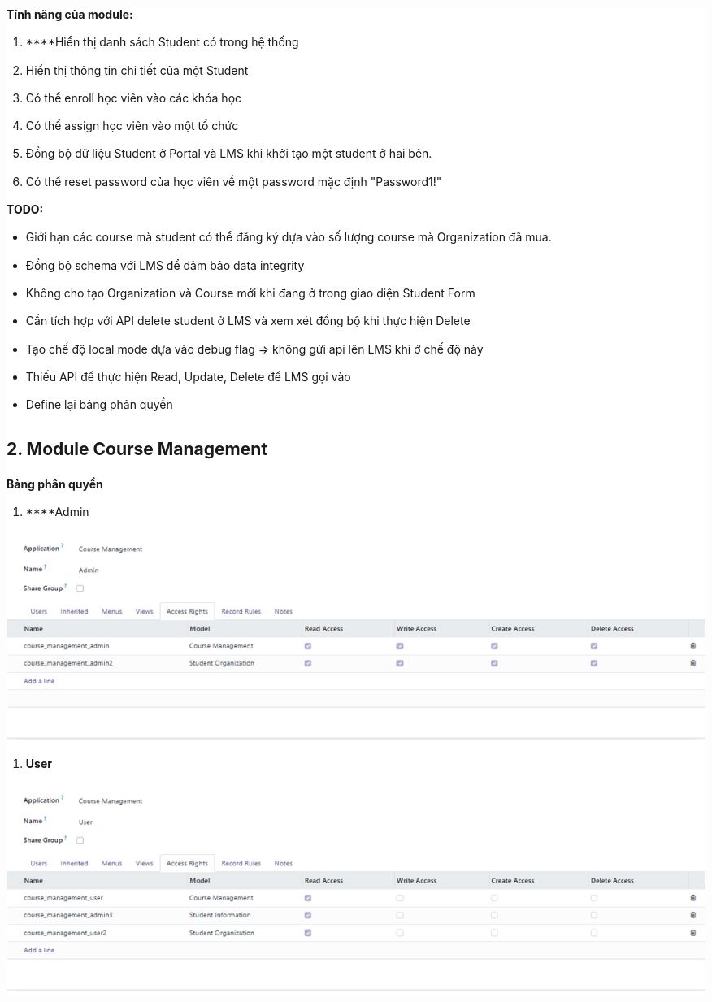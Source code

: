 **Tính năng của module:**

1. ****Hiển thị danh sách Student có trong hệ thống

2. Hiển thị thông tin chi tiết của một Student

3. Có thể enroll học viên vào các khóa học

4. Có thể assign học viên vào một tổ chức

5. Đồng bộ dữ liệu Student ở Portal và LMS khi khởi tạo một student ở hai bên.

6. Có thể reset password của học viên về một password mặc định "Password1!"

**TODO:**

- Giới hạn các course mà student có thể đăng ký dựa vào số lượng course mà Organization đã mua.

- Đồng bộ schema với LMS để đảm bảo data integrity

- Không cho tạo Organization và Course mới khi đang ở trong giao diện Student Form

- Cần tích hợp với API delete student ở LMS và xem xét đồng bộ khi thực hiện Delete

- Tạo chế độ local mode dựa vào debug flag => không gửi api lên LMS khi ở chế độ này

- Thiếu API để thực hiện Read, Update, Delete để LMS gọi vào

- Define lại bảng phân quyền

## 2. Module Course Management

**Bảng phân quyền**

1. ****Admin

<img src="../assets/2.images/1.Authorization/2.course_management/admin.png">

1. **User**

<img src="../assets/2.images/1.Authorization/2.course_management/user.png">

